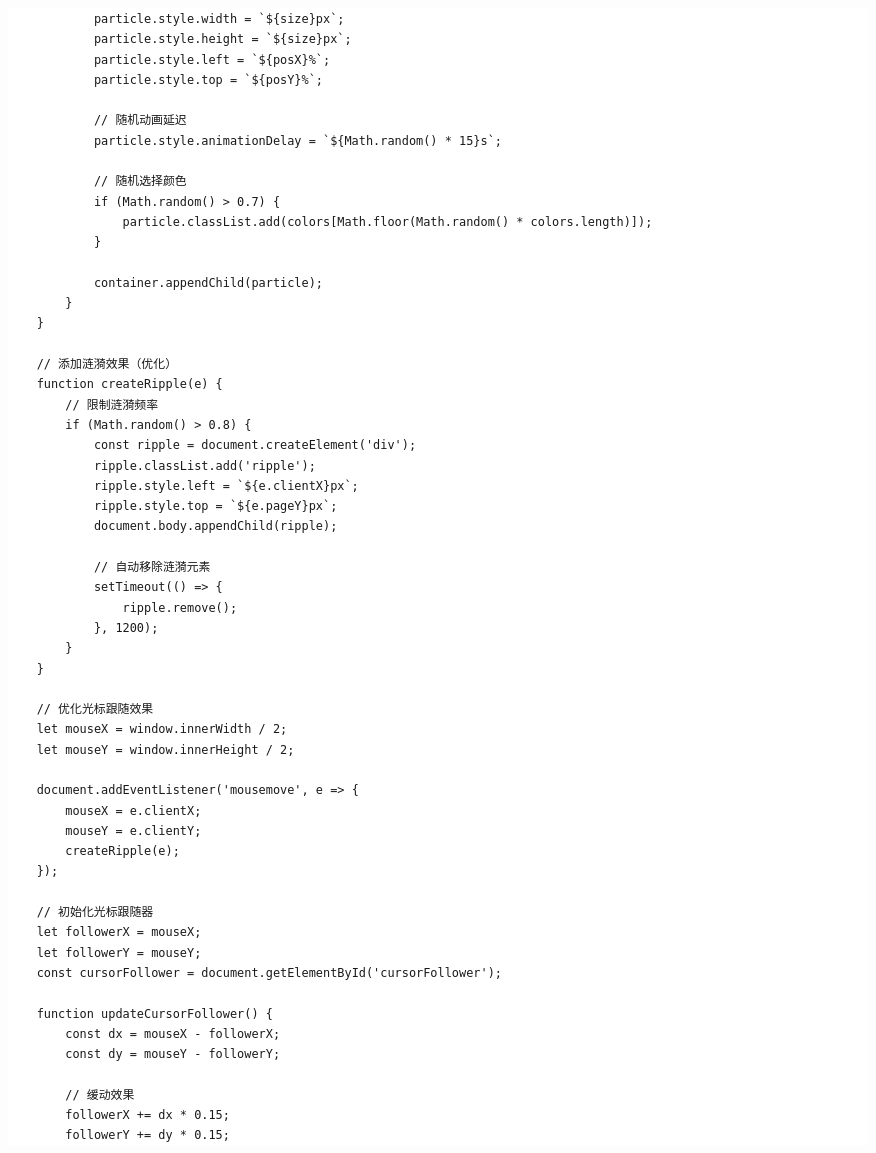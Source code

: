                 particle.style.width = `${size}px`;
                particle.style.height = `${size}px`;
                particle.style.left = `${posX}%`;
                particle.style.top = `${posY}%`;
                
                // 随机动画延迟
                particle.style.animationDelay = `${Math.random() * 15}s`;
                
                // 随机选择颜色
                if (Math.random() > 0.7) {
                    particle.classList.add(colors[Math.floor(Math.random() * colors.length)]);
                }
                
                container.appendChild(particle);
            }
        }
        
        // 添加涟漪效果（优化）
        function createRipple(e) {
            // 限制涟漪频率
            if (Math.random() > 0.8) {
                const ripple = document.createElement('div');
                ripple.classList.add('ripple');
                ripple.style.left = `${e.clientX}px`;
                ripple.style.top = `${e.pageY}px`;
                document.body.appendChild(ripple);
                
                // 自动移除涟漪元素
                setTimeout(() => {
                    ripple.remove();
                }, 1200);
            }
        }
        
        // 优化光标跟随效果
        let mouseX = window.innerWidth / 2;
        let mouseY = window.innerHeight / 2;
        
        document.addEventListener('mousemove', e => {
            mouseX = e.clientX;
            mouseY = e.clientY;
            createRipple(e);
        });
        
        // 初始化光标跟随器
        let followerX = mouseX;
        let followerY = mouseY;
        const cursorFollower = document.getElementById('cursorFollower');
        
        function updateCursorFollower() {
            const dx = mouseX - followerX;
            const dy = mouseY - followerY;
            
            // 缓动效果
            followerX += dx * 0.15;
            followerY += dy * 0.15;
            